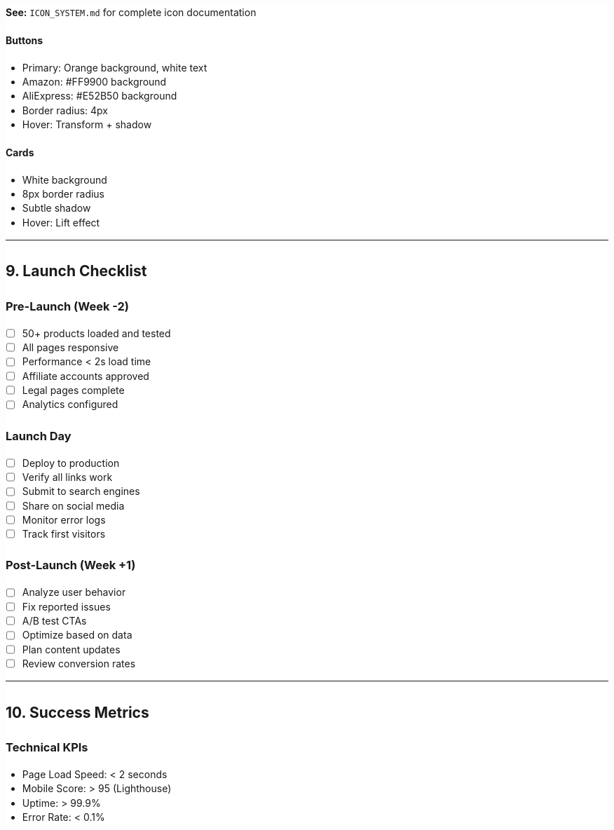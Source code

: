 **See:** `ICON_SYSTEM.md` for complete icon documentation

#### Buttons
- Primary: Orange background, white text
- Amazon: #FF9900 background
- AliExpress: #E52B50 background
- Border radius: 4px
- Hover: Transform + shadow

#### Cards
- White background
- 8px border radius
- Subtle shadow
- Hover: Lift effect

---

## 9. Launch Checklist

### Pre-Launch (Week -2)
- [ ] 50+ products loaded and tested
- [ ] All pages responsive
- [ ] Performance < 2s load time
- [ ] Affiliate accounts approved
- [ ] Legal pages complete
- [ ] Analytics configured

### Launch Day
- [ ] Deploy to production
- [ ] Verify all links work
- [ ] Submit to search engines
- [ ] Share on social media
- [ ] Monitor error logs
- [ ] Track first visitors

### Post-Launch (Week +1)
- [ ] Analyze user behavior
- [ ] Fix reported issues
- [ ] A/B test CTAs
- [ ] Optimize based on data
- [ ] Plan content updates
- [ ] Review conversion rates

---

## 10. Success Metrics

### Technical KPIs
- Page Load Speed: < 2 seconds
- Mobile Score: > 95 (Lighthouse)
- Uptime: > 99.9%
- Error Rate: < 0.1%
